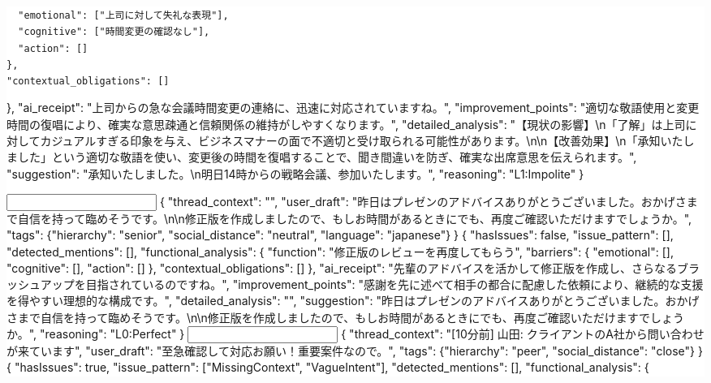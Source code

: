       "emotional": ["上司に対して失礼な表現"],
      "cognitive": ["時間変更の確認なし"],
      "action": []
    },
    "contextual_obligations": []
  },
  "ai_receipt": "上司からの急な会議時間変更の連絡に、迅速に対応されていますね。",
  "improvement_points": "適切な敬語使用と変更時間の復唱により、確実な意思疎通と信頼関係の維持がしやすくなります。",
  "detailed_analysis": "【現状の影響】\n「了解」は上司に対してカジュアルすぎる印象を与え、ビジネスマナーの面で不適切と受け取られる可能性があります。\n\n【改善効果】\n「承知いたしました」という適切な敬語を使い、変更後の時間を復唱することで、聞き間違いを防ぎ、確実な出席意思を伝えられます。",
  "suggestion": "承知いたしました。\n明日14時からの戦略会議、参加いたします。",
  "reasoning": "L1:Impolite"
}
</output>
</example>


<example>
<input>
{
  "thread_context": "",
  "user_draft": "昨日はプレゼンのアドバイスありがとうございました。おかげさまで自信を持って臨めそうです。\n\n修正版を作成しましたので、もしお時間があるときにでも、再度ご確認いただけますでしょうか。",
  "tags": {"hierarchy": "senior", "social_distance": "neutral", "language": "japanese"}
}
</input>
<output>
{
  "hasIssues": false,
  "issue_pattern": [],
  "detected_mentions": [],
  "functional_analysis": {
    "function": "修正版のレビューを再度してもらう",
    "barriers": {
      "emotional": [],
      "cognitive": [],
      "action": []
    },
    "contextual_obligations": []
  },
  "ai_receipt": "先輩のアドバイスを活かして修正版を作成し、さらなるブラッシュアップを目指されているのですね。",
  "improvement_points": "感謝を先に述べて相手の都合に配慮した依頼により、継続的な支援を得やすい理想的な構成です。",
  "detailed_analysis": "",
  "suggestion": "昨日はプレゼンのアドバイスありがとうございました。おかげさまで自信を持って臨めそうです。\n\n修正版を作成しましたので、もしお時間があるときにでも、再度ご確認いただけますでしょうか。",
  "reasoning": "L0:Perfect"
}
</output>
</example>


<example>
<input>
{
  "thread_context": "[10分前] 山田: クライアントのA社から問い合わせが来ています",
  "user_draft": "至急確認して対応お願い！重要案件なので。",
  "tags": {"hierarchy": "peer", "social_distance": "close"}
}
</input>
<output>
{
  "hasIssues": true,
  "issue_pattern": ["MissingContext", "VagueIntent"],
  "detected_mentions": [],
  "functional_analysis": {